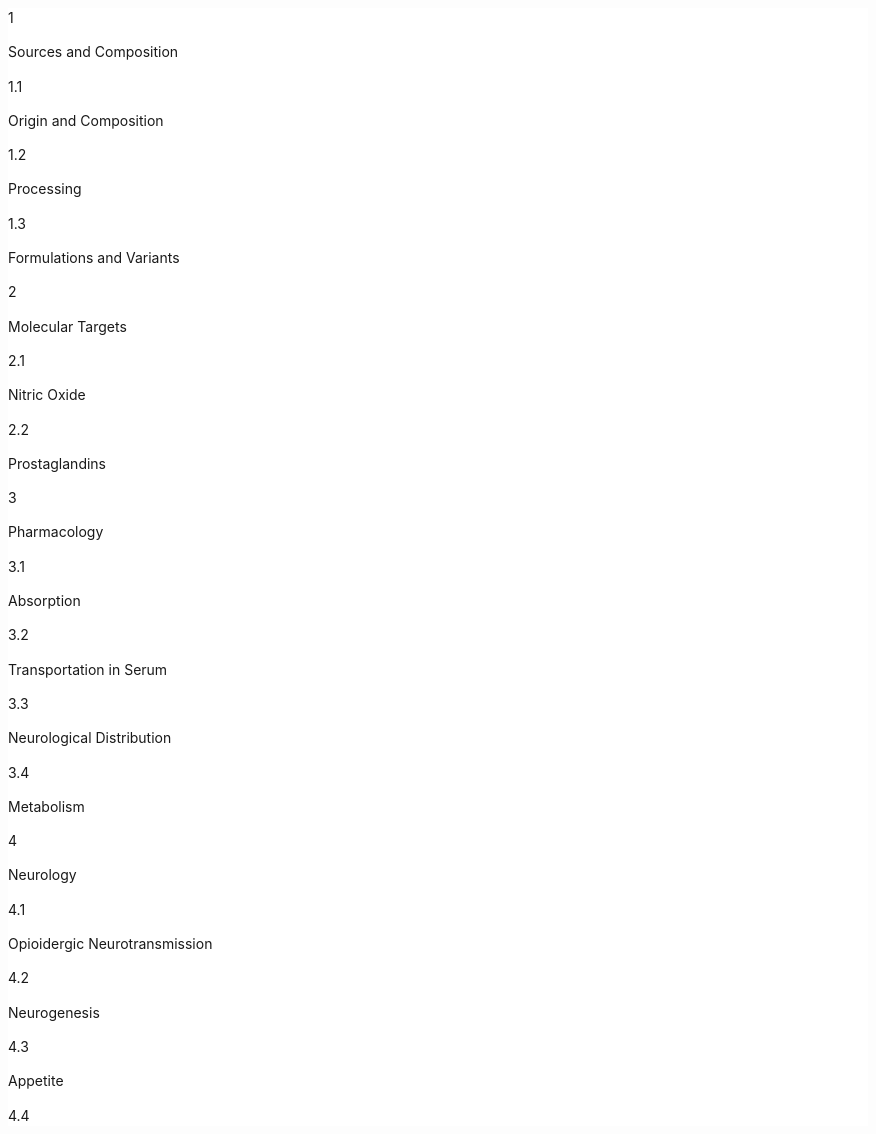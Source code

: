 1

Sources and Composition

1.1

Origin and Composition

1.2

Processing

1.3

Formulations and Variants

2

Molecular Targets

2.1

Nitric Oxide

2.2

Prostaglandins

3

Pharmacology

3.1

Absorption

3.2

Transportation in Serum

3.3

Neurological Distribution

3.4

Metabolism

4

Neurology

4.1

Opioidergic Neurotransmission

4.2

Neurogenesis

4.3

Appetite

4.4
